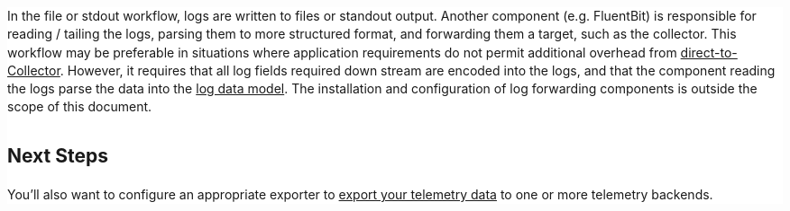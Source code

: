 In the file or stdout workflow, logs are written to files or standout output.
Another component (e.g. FluentBit) is responsible for reading / tailing the
logs, parsing them to more structured format, and forwarding them a target, such
as the collector. This workflow may be preferable in situations where
application requirements do not permit additional overhead from
[direct-to-Collector](#direct-to-collector). However, it requires that all log
fields required down stream are encoded into the logs, and that the component
reading the logs parse the data into the [log data model][log data model]. The
installation and configuration of log forwarding components is outside the scope
of this document.

## Next Steps

You’ll also want to configure an appropriate exporter to
[export your telemetry data](/docs/languages/go/exporters) to one or more
telemetry backends.

[opentelemetry specification]: /docs/specs/otel/
[trace semantic conventions]: /docs/specs/semconv/general/trace/
[instrumentation library]: ../libraries/
[opentelemetry collector]:
  https://github.com/open-telemetry/opentelemetry-collector
[logs bridge API]: /docs/specs/otel/logs/api/
[log data model]: /docs/specs/otel/logs/data-model
[`go.opentelemetry.io/otel`]: https://pkg.go.dev/go.opentelemetry.io/otel
[`go.opentelemetry.io/otel/exporters/stdout/stdoutmetric`]:
  https://pkg.go.dev/go.opentelemetry.io/otel/exporters/stdout/stdoutmetric
[`go.opentelemetry.io/otel/metric`]:
  https://pkg.go.dev/go.opentelemetry.io/otel/metric
[`go.opentelemetry.io/otel/exporters/otlp/otlplog/otlploghttp`]:
  https://pkg.go.dev/go.opentelemetry.io/otel/exporters/otlp/otlplog/otlploghttp
[`go.opentelemetry.io/otel/sdk/log`]:
  https://pkg.go.dev/go.opentelemetry.io/otel/sdk/log
[`go.opentelemetry.io/otel/sdk/metric`]:
  https://pkg.go.dev/go.opentelemetry.io/otel/sdk/metric
[`go.opentelemetry.io/otel/sdk/resource`]:
  https://pkg.go.dev/go.opentelemetry.io/otel/sdk/resource
